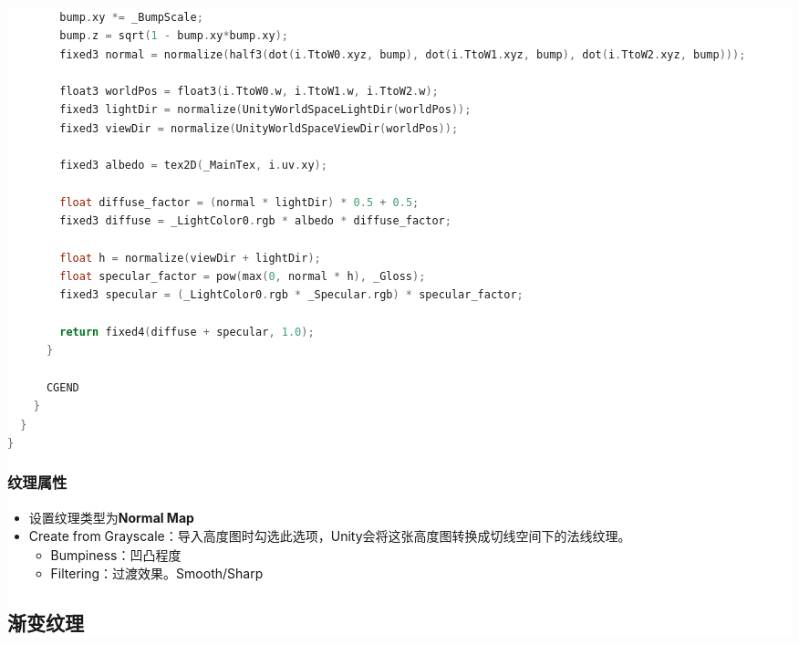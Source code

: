 ```c
        bump.xy *= _BumpScale;
        bump.z = sqrt(1 - bump.xy*bump.xy);
        fixed3 normal = normalize(half3(dot(i.TtoW0.xyz, bump), dot(i.TtoW1.xyz, bump), dot(i.TtoW2.xyz, bump)));

        float3 worldPos = float3(i.TtoW0.w, i.TtoW1.w, i.TtoW2.w);
        fixed3 lightDir = normalize(UnityWorldSpaceLightDir(worldPos));
        fixed3 viewDir = normalize(UnityWorldSpaceViewDir(worldPos));

        fixed3 albedo = tex2D(_MainTex, i.uv.xy);

        float diffuse_factor = (normal * lightDir) * 0.5 + 0.5;
        fixed3 diffuse = _LightColor0.rgb * albedo * diffuse_factor;

        float h = normalize(viewDir + lightDir);
        float specular_factor = pow(max(0, normal * h), _Gloss);
        fixed3 specular = (_LightColor0.rgb * _Specular.rgb) * specular_factor;

        return fixed4(diffuse + specular, 1.0);
      }

      CGEND
    }
  }
}
```



### 纹理属性

* 设置纹理类型为**Normal Map**
* Create from Grayscale：导入高度图时勾选此选项，Unity会将这张高度图转换成切线空间下的法线纹理。
  * Bumpiness：凹凸程度
  * Filtering：过渡效果。Smooth/Sharp

## 渐变纹理